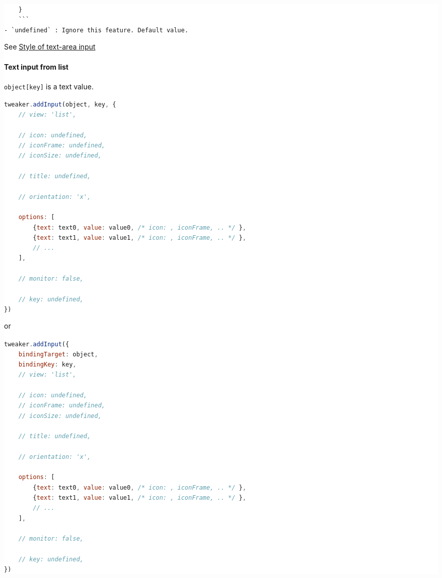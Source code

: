        }
        ```
    - `undefined` : Ignore this feature. Default value.

See [Style of text-area input](#style-of-text-area-input)

#### Text input from list

`object[key]` is a text value.

```javascript
tweaker.addInput(object, key, {
    // view: 'list',

    // icon: undefined,
    // iconFrame: undefined,
    // iconSize: undefined,

    // title: undefined,

    // orientation: 'x',

    options: [
        {text: text0, value: value0, /* icon: , iconFrame, .. */ },
        {text: text1, value: value1, /* icon: , iconFrame, .. */ },
        // ...
    ],
    
    // monitor: false,

    // key: undefined,
})
```

or

```javascript
tweaker.addInput({
    bindingTarget: object,
    bindingKey: key,
    // view: 'list',

    // icon: undefined,
    // iconFrame: undefined,
    // iconSize: undefined,

    // title: undefined,

    // orientation: 'x',

    options: [
        {text: text0, value: value0, /* icon: , iconFrame, .. */ },
        {text: text1, value: value1, /* icon: , iconFrame, .. */ },
        // ...
    ],
    
    // monitor: false,

    // key: undefined,
})
```
